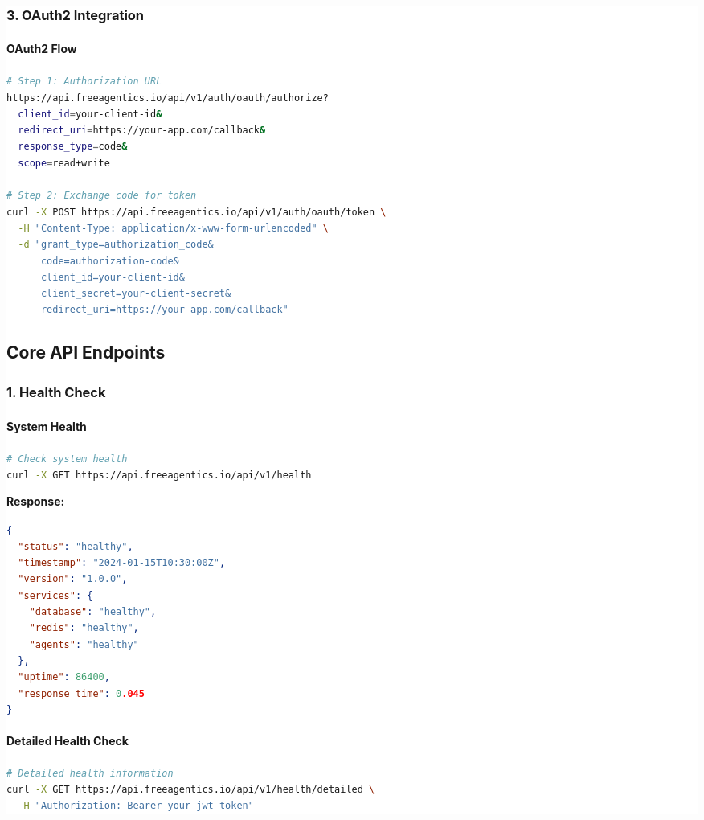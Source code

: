 ### 3. OAuth2 Integration

#### OAuth2 Flow

```bash
# Step 1: Authorization URL
https://api.freeagentics.io/api/v1/auth/oauth/authorize?
  client_id=your-client-id&
  redirect_uri=https://your-app.com/callback&
  response_type=code&
  scope=read+write

# Step 2: Exchange code for token
curl -X POST https://api.freeagentics.io/api/v1/auth/oauth/token \
  -H "Content-Type: application/x-www-form-urlencoded" \
  -d "grant_type=authorization_code&
      code=authorization-code&
      client_id=your-client-id&
      client_secret=your-client-secret&
      redirect_uri=https://your-app.com/callback"
```

## Core API Endpoints

### 1. Health Check

#### System Health

```bash
# Check system health
curl -X GET https://api.freeagentics.io/api/v1/health
```

**Response:**

```json
{
  "status": "healthy",
  "timestamp": "2024-01-15T10:30:00Z",
  "version": "1.0.0",
  "services": {
    "database": "healthy",
    "redis": "healthy",
    "agents": "healthy"
  },
  "uptime": 86400,
  "response_time": 0.045
}
```

#### Detailed Health Check

```bash
# Detailed health information
curl -X GET https://api.freeagentics.io/api/v1/health/detailed \
  -H "Authorization: Bearer your-jwt-token"
```

